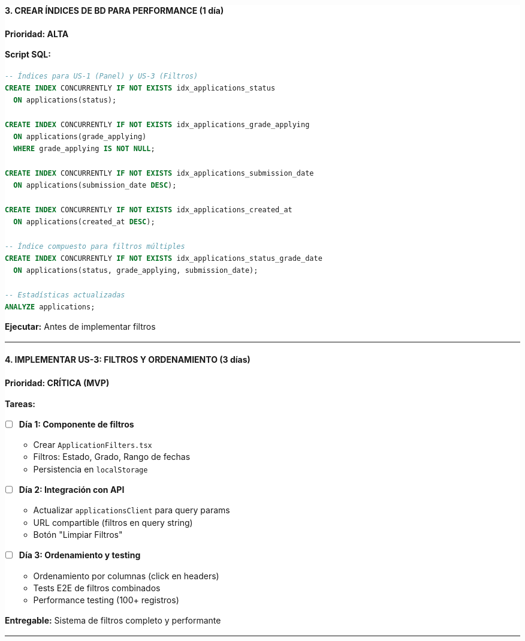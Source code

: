 #### 3. **CREAR ÍNDICES DE BD PARA PERFORMANCE** (1 día)
**Prioridad: ALTA**

**Script SQL:**
```sql
-- Índices para US-1 (Panel) y US-3 (Filtros)
CREATE INDEX CONCURRENTLY IF NOT EXISTS idx_applications_status
  ON applications(status);

CREATE INDEX CONCURRENTLY IF NOT EXISTS idx_applications_grade_applying
  ON applications(grade_applying)
  WHERE grade_applying IS NOT NULL;

CREATE INDEX CONCURRENTLY IF NOT EXISTS idx_applications_submission_date
  ON applications(submission_date DESC);

CREATE INDEX CONCURRENTLY IF NOT EXISTS idx_applications_created_at
  ON applications(created_at DESC);

-- Índice compuesto para filtros múltiples
CREATE INDEX CONCURRENTLY IF NOT EXISTS idx_applications_status_grade_date
  ON applications(status, grade_applying, submission_date);

-- Estadísticas actualizadas
ANALYZE applications;
```

**Ejecutar:** Antes de implementar filtros

---

#### 4. **IMPLEMENTAR US-3: FILTROS Y ORDENAMIENTO** (3 días)
**Prioridad: CRÍTICA (MVP)**

**Tareas:**
- [ ] **Día 1: Componente de filtros**
  - Crear `ApplicationFilters.tsx`
  - Filtros: Estado, Grado, Rango de fechas
  - Persistencia en `localStorage`

- [ ] **Día 2: Integración con API**
  - Actualizar `applicationsClient` para query params
  - URL compartible (filtros en query string)
  - Botón "Limpiar Filtros"

- [ ] **Día 3: Ordenamiento y testing**
  - Ordenamiento por columnas (click en headers)
  - Tests E2E de filtros combinados
  - Performance testing (100+ registros)

**Entregable:** Sistema de filtros completo y performante

---
